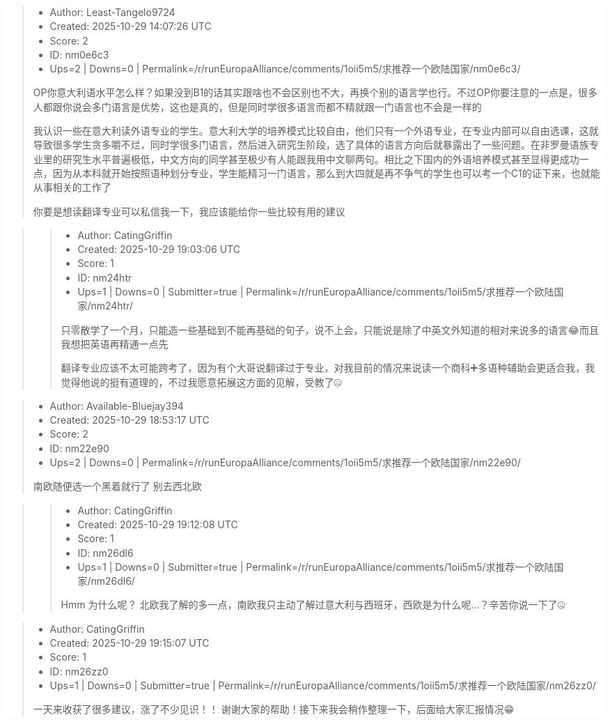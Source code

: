 > - Author: Least-Tangelo9724
> - Created: 2025-10-29 14:07:26 UTC
> - Score: 2
> - ID: nm0e6c3
> - Ups=2 | Downs=0 | Permalink=/r/runEuropaAlliance/comments/1oii5m5/求推荐一个欧陆国家/nm0e6c3/
>
> OP你意大利语水平怎么样？如果没到B1的话其实跟啥也不会区别也不大，再换个别的语言学也行。不过OP你要注意的一点是，很多人都跟你说会多门语言是优势，这也是真的，但是同时学很多语言而都不精就跟一门语言也不会是一样的
> 
> 我认识一些在意大利读外语专业的学生。意大利大学的培养模式比较自由，他们只有一个外语专业，在专业内部可以自由选课，这就导致很多学生贪多嚼不烂，同时学很多门语言，然后进入研究生阶段，选了具体的语言方向后就暴露出了一些问题。在非罗曼语族专业里的研究生水平普遍极低，中文方向的同学甚至极少有人能跟我用中文聊两句。相比之下国内的外语培养模式甚至显得更成功一点，因为从本科就开始按照语种划分专业，学生能精习一门语言，那么到大四就是再不争气的学生也可以考一个C1的证下来，也就能从事相关的工作了
> 
> 你要是想读翻译专业可以私信我一下，我应该能给你一些比较有用的建议

>> - Author: CatingGriffin
>> - Created: 2025-10-29 19:03:06 UTC
>> - Score: 1
>> - ID: nm24htr
>> - Ups=1 | Downs=0 | Submitter=true | Permalink=/r/runEuropaAlliance/comments/1oii5m5/求推荐一个欧陆国家/nm24htr/
>>
>> 只零散学了一个月，只能造一些基础到不能再基础的句子，说不上会，只能说是除了中英文外知道的相对来说多的语言😂而且我想把英语再精通一点先
>> 
>> 翻译专业应该不太可能跨考了，因为有个大哥说翻译过于专业，对我目前的情况来说读一个商科➕多语种辅助会更适合我，我觉得他说的挺有道理的，不过我愿意拓展这方面的见解，受教了🤐

> - Author: Available-Bluejay394
> - Created: 2025-10-29 18:53:17 UTC
> - Score: 2
> - ID: nm22e90
> - Ups=2 | Downs=0 | Permalink=/r/runEuropaAlliance/comments/1oii5m5/求推荐一个欧陆国家/nm22e90/
>
> 南欧随便选一个黑着就行了 别去西北欧

>> - Author: CatingGriffin
>> - Created: 2025-10-29 19:12:08 UTC
>> - Score: 1
>> - ID: nm26dl6
>> - Ups=1 | Downs=0 | Submitter=true | Permalink=/r/runEuropaAlliance/comments/1oii5m5/求推荐一个欧陆国家/nm26dl6/
>>
>> Hmm 为什么呢？
>> 北欧我了解的多一点，南欧我只主动了解过意大利与西班牙，西欧是为什么呢…？辛苦你说一下了🤐

> - Author: CatingGriffin
> - Created: 2025-10-29 19:15:07 UTC
> - Score: 1
> - ID: nm26zz0
> - Ups=1 | Downs=0 | Submitter=true | Permalink=/r/runEuropaAlliance/comments/1oii5m5/求推荐一个欧陆国家/nm26zz0/
>
> 一天来收获了很多建议，涨了不少见识！！ 谢谢大家的帮助！接下来我会稍作整理一下，后面给大家汇报情况😁

